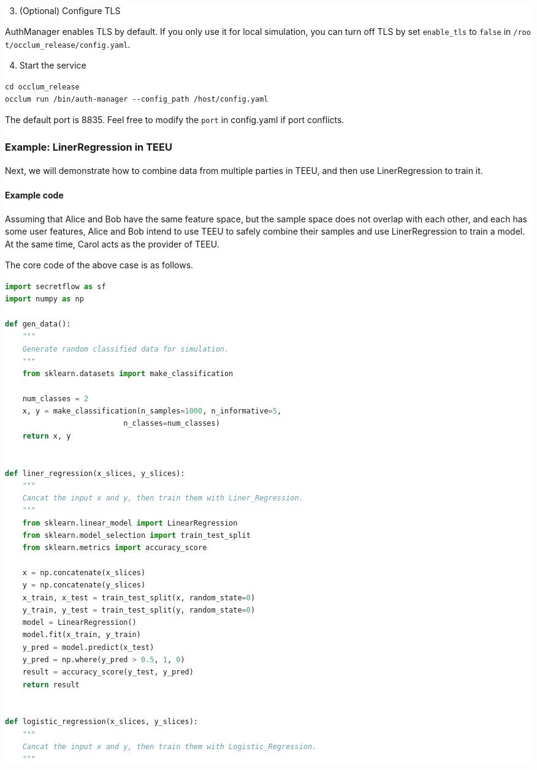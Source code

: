 3. (Optional) Configure TLS

AuthManager enables TLS by default. If you only use it for local simulation, you can turn off TLS by set `enable_tls` to `false` in `/root/occlum_release/config.yaml`.

4. Start the service

```shell
cd occlum_release
occlum run /bin/auth-manager --config_path /host/config.yaml
```
The default port is 8835. Feel free to modify the `port` in config.yaml if port conflicts.

### Example: LinerRegression in TEEU

Next, we will demonstrate how to combine data from multiple parties in TEEU, and then use LinerRegression to train it.

#### Example code

Assuming that Alice and Bob have the same feature space, but the sample space does not overlap with each other, and each has some user features, Alice and Bob intend to use TEEU to safely combine their samples and use LinerRegression to train a model. At the same time, Carol acts as the provider of TEEU.

The core code of the above case is as follows.

```python
import secretflow as sf
import numpy as np

def gen_data():
    """
    Generate random classified data for simulation.
    """
    from sklearn.datasets import make_classification

    num_classes = 2
    x, y = make_classification(n_samples=1000, n_informative=5,
                           n_classes=num_classes)
    return x, y


def liner_regression(x_slices, y_slices):
    """
    Cancat the input x and y, then train them with Liner_Regression.
    """
    from sklearn.linear_model import LinearRegression
    from sklearn.model_selection import train_test_split
    from sklearn.metrics import accuracy_score

    x = np.concatenate(x_slices)
    y = np.concatenate(y_slices)
    x_train, x_test = train_test_split(x, random_state=0)
    y_train, y_test = train_test_split(y, random_state=0)
    model = LinearRegression()
    model.fit(x_train, y_train)
    y_pred = model.predict(x_test)
    y_pred = np.where(y_pred > 0.5, 1, 0)
    result = accuracy_score(y_test, y_pred)
    return result


def logistic_regression(x_slices, y_slices):
    """
    Cancat the input x and y, then train them with Logistic_Regression.
    """
```